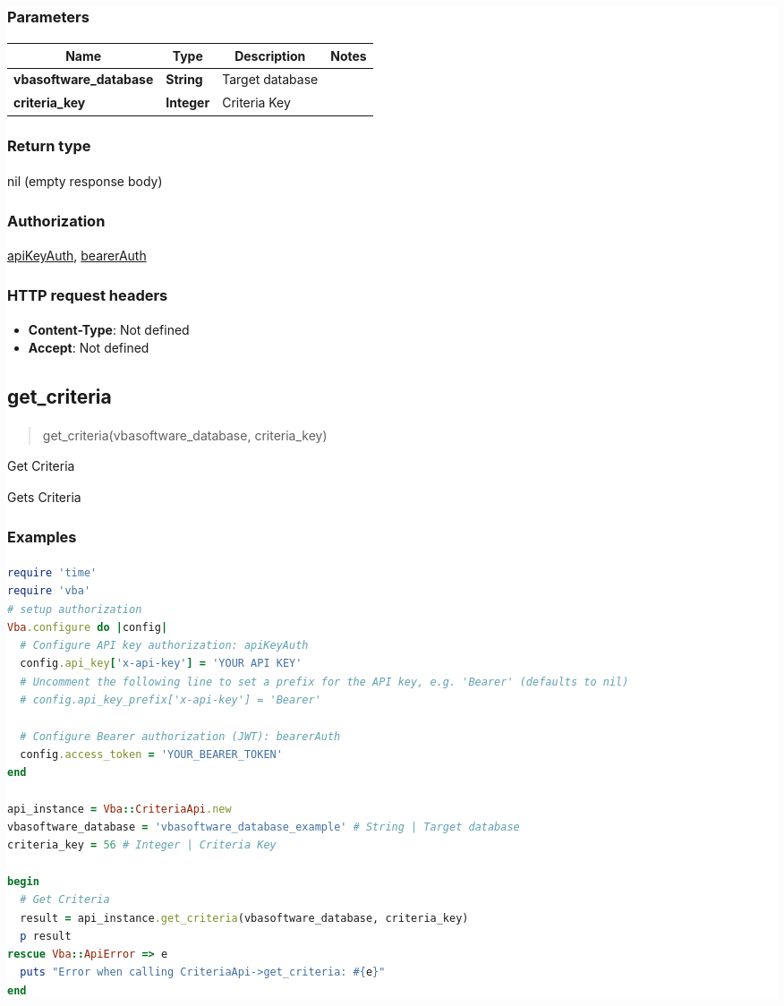 ### Parameters

| Name | Type | Description | Notes |
| ---- | ---- | ----------- | ----- |
| **vbasoftware_database** | **String** | Target database |  |
| **criteria_key** | **Integer** | Criteria Key |  |

### Return type

nil (empty response body)

### Authorization

[apiKeyAuth](../README.md#apiKeyAuth), [bearerAuth](../README.md#bearerAuth)

### HTTP request headers

- **Content-Type**: Not defined
- **Accept**: Not defined


## get_criteria

> <CriteriaVBAResponse> get_criteria(vbasoftware_database, criteria_key)

Get Criteria

Gets Criteria

### Examples

```ruby
require 'time'
require 'vba'
# setup authorization
Vba.configure do |config|
  # Configure API key authorization: apiKeyAuth
  config.api_key['x-api-key'] = 'YOUR API KEY'
  # Uncomment the following line to set a prefix for the API key, e.g. 'Bearer' (defaults to nil)
  # config.api_key_prefix['x-api-key'] = 'Bearer'

  # Configure Bearer authorization (JWT): bearerAuth
  config.access_token = 'YOUR_BEARER_TOKEN'
end

api_instance = Vba::CriteriaApi.new
vbasoftware_database = 'vbasoftware_database_example' # String | Target database
criteria_key = 56 # Integer | Criteria Key

begin
  # Get Criteria
  result = api_instance.get_criteria(vbasoftware_database, criteria_key)
  p result
rescue Vba::ApiError => e
  puts "Error when calling CriteriaApi->get_criteria: #{e}"
end
```
